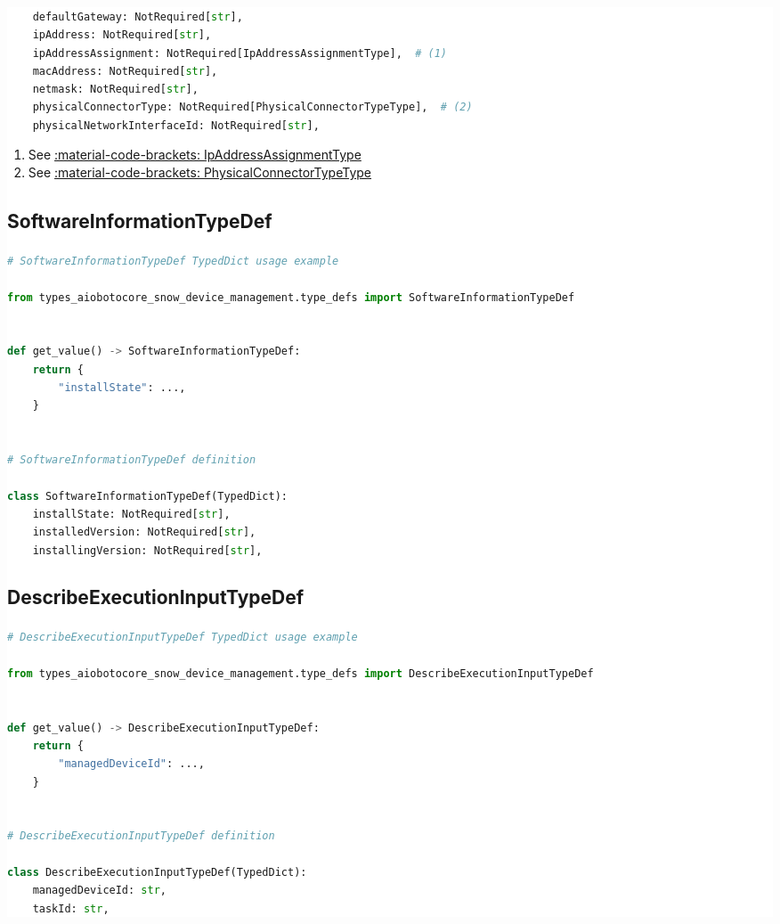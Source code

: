```python
    defaultGateway: NotRequired[str],
    ipAddress: NotRequired[str],
    ipAddressAssignment: NotRequired[IpAddressAssignmentType],  # (1)
    macAddress: NotRequired[str],
    netmask: NotRequired[str],
    physicalConnectorType: NotRequired[PhysicalConnectorTypeType],  # (2)
    physicalNetworkInterfaceId: NotRequired[str],
```

1. See [:material-code-brackets: IpAddressAssignmentType](./literals.md#ipaddressassignmenttype)
2. See [:material-code-brackets: PhysicalConnectorTypeType](./literals.md#physicalconnectortypetype)

## SoftwareInformationTypeDef

```python
# SoftwareInformationTypeDef TypedDict usage example

from types_aiobotocore_snow_device_management.type_defs import SoftwareInformationTypeDef


def get_value() -> SoftwareInformationTypeDef:
    return {
        "installState": ...,
    }


# SoftwareInformationTypeDef definition

class SoftwareInformationTypeDef(TypedDict):
    installState: NotRequired[str],
    installedVersion: NotRequired[str],
    installingVersion: NotRequired[str],
```


## DescribeExecutionInputTypeDef

```python
# DescribeExecutionInputTypeDef TypedDict usage example

from types_aiobotocore_snow_device_management.type_defs import DescribeExecutionInputTypeDef


def get_value() -> DescribeExecutionInputTypeDef:
    return {
        "managedDeviceId": ...,
    }


# DescribeExecutionInputTypeDef definition

class DescribeExecutionInputTypeDef(TypedDict):
    managedDeviceId: str,
    taskId: str,
```
